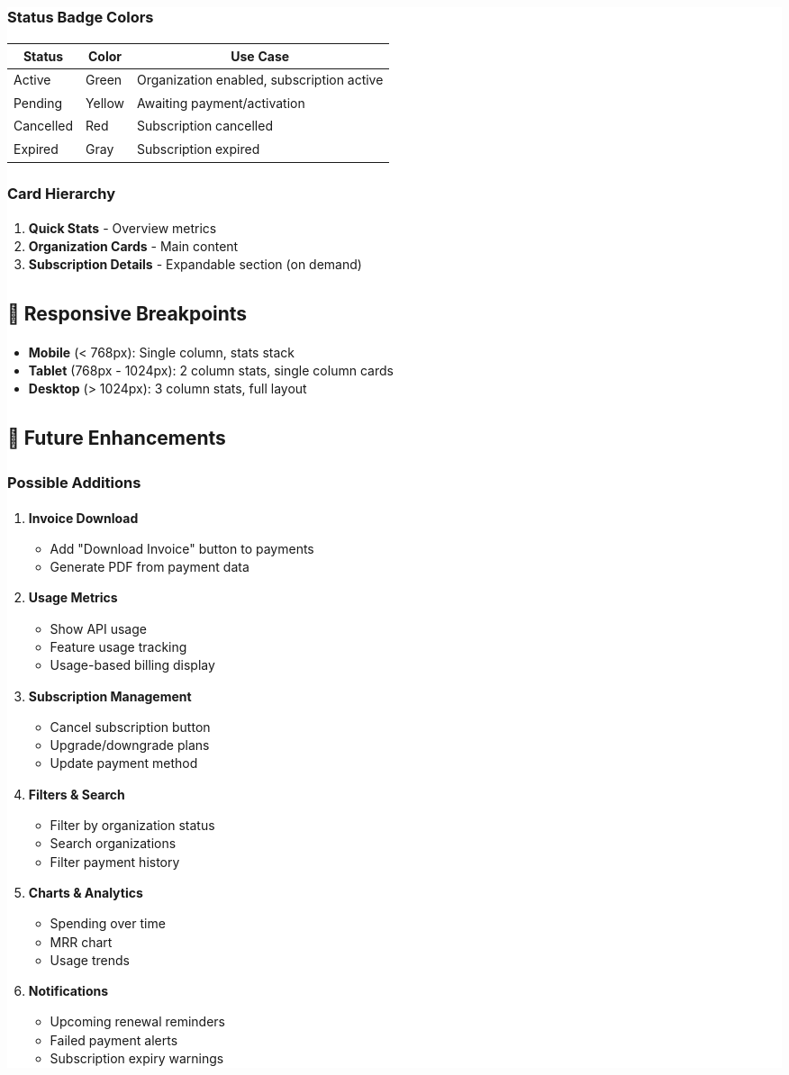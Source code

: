 ### Status Badge Colors

| Status      | Color  | Use Case                    |
|-------------|--------|-----------------------------|
| Active      | Green  | Organization enabled, subscription active |
| Pending     | Yellow | Awaiting payment/activation |
| Cancelled   | Red    | Subscription cancelled      |
| Expired     | Gray   | Subscription expired        |

### Card Hierarchy

1. **Quick Stats** - Overview metrics
2. **Organization Cards** - Main content
3. **Subscription Details** - Expandable section (on demand)

## 📱 Responsive Breakpoints

- **Mobile** (< 768px): Single column, stats stack
- **Tablet** (768px - 1024px): 2 column stats, single column cards
- **Desktop** (> 1024px): 3 column stats, full layout

## 🔮 Future Enhancements

### Possible Additions

1. **Invoice Download**
   - Add "Download Invoice" button to payments
   - Generate PDF from payment data

2. **Usage Metrics**
   - Show API usage
   - Feature usage tracking
   - Usage-based billing display

3. **Subscription Management**
   - Cancel subscription button
   - Upgrade/downgrade plans
   - Update payment method

4. **Filters & Search**
   - Filter by organization status
   - Search organizations
   - Filter payment history

5. **Charts & Analytics**
   - Spending over time
   - MRR chart
   - Usage trends

6. **Notifications**
   - Upcoming renewal reminders
   - Failed payment alerts
   - Subscription expiry warnings
